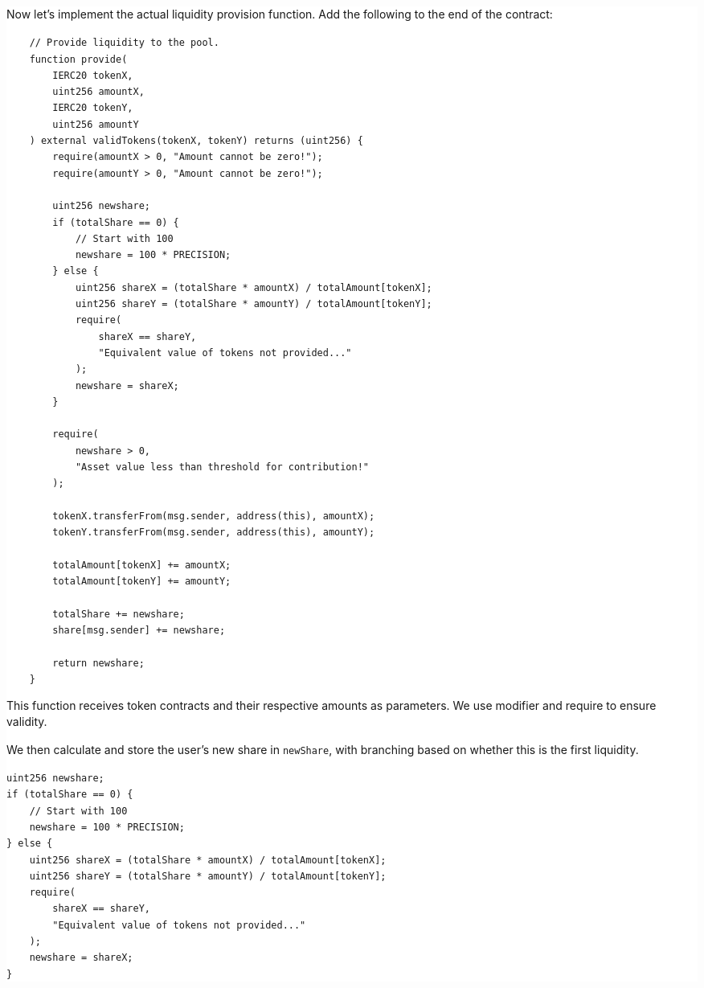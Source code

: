 Now let’s implement the actual liquidity provision function. Add the following to the end of the contract:

```solidity
    // Provide liquidity to the pool.
    function provide(
        IERC20 tokenX,
        uint256 amountX,
        IERC20 tokenY,
        uint256 amountY
    ) external validTokens(tokenX, tokenY) returns (uint256) {
        require(amountX > 0, "Amount cannot be zero!");
        require(amountY > 0, "Amount cannot be zero!");

        uint256 newshare;
        if (totalShare == 0) {
            // Start with 100
            newshare = 100 * PRECISION;
        } else {
            uint256 shareX = (totalShare * amountX) / totalAmount[tokenX];
            uint256 shareY = (totalShare * amountY) / totalAmount[tokenY];
            require(
                shareX == shareY,
                "Equivalent value of tokens not provided..."
            );
            newshare = shareX;
        }

        require(
            newshare > 0,
            "Asset value less than threshold for contribution!"
        );

        tokenX.transferFrom(msg.sender, address(this), amountX);
        tokenY.transferFrom(msg.sender, address(this), amountY);

        totalAmount[tokenX] += amountX;
        totalAmount[tokenY] += amountY;

        totalShare += newshare;
        share[msg.sender] += newshare;

        return newshare;
    }
```

This function receives token contracts and their respective amounts as parameters.
We use modifier and require to ensure validity.

We then calculate and store the user’s new share in `newShare`, with branching based on whether this is the first liquidity.

```solidity
uint256 newshare;
if (totalShare == 0) {
    // Start with 100
    newshare = 100 * PRECISION;
} else {
    uint256 shareX = (totalShare * amountX) / totalAmount[tokenX];
    uint256 shareY = (totalShare * amountY) / totalAmount[tokenY];
    require(
        shareX == shareY,
        "Equivalent value of tokens not provided..."
    );
    newshare = shareX;
}
```